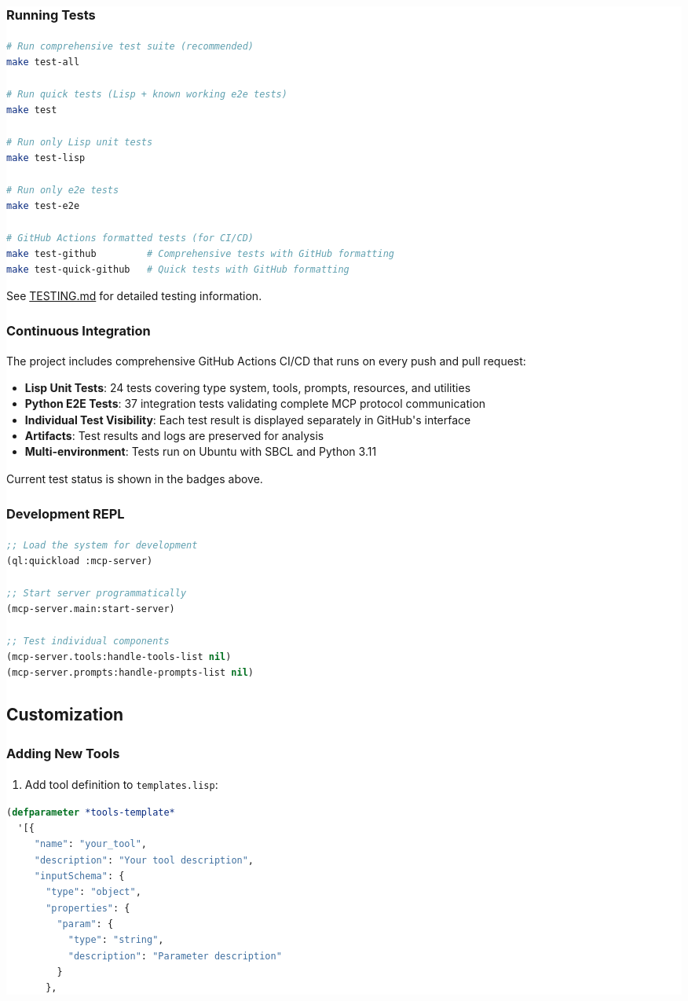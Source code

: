 ### Running Tests

```bash
# Run comprehensive test suite (recommended)
make test-all

# Run quick tests (Lisp + known working e2e tests)  
make test

# Run only Lisp unit tests
make test-lisp

# Run only e2e tests
make test-e2e

# GitHub Actions formatted tests (for CI/CD)
make test-github         # Comprehensive tests with GitHub formatting
make test-quick-github   # Quick tests with GitHub formatting
```

See [TESTING.md](TESTING.md) for detailed testing information.

### Continuous Integration

The project includes comprehensive GitHub Actions CI/CD that runs on every push and pull request:

- **Lisp Unit Tests**: 24 tests covering type system, tools, prompts, resources, and utilities
- **Python E2E Tests**: 37 integration tests validating complete MCP protocol communication
- **Individual Test Visibility**: Each test result is displayed separately in GitHub's interface
- **Artifacts**: Test results and logs are preserved for analysis
- **Multi-environment**: Tests run on Ubuntu with SBCL and Python 3.11

Current test status is shown in the badges above.

### Development REPL

```lisp
;; Load the system for development
(ql:quickload :mcp-server)

;; Start server programmatically
(mcp-server.main:start-server)

;; Test individual components
(mcp-server.tools:handle-tools-list nil)
(mcp-server.prompts:handle-prompts-list nil)
```

## Customization

### Adding New Tools

1. Add tool definition to `templates.lisp`:
```lisp
(defparameter *tools-template*
  '[{
     "name": "your_tool",
     "description": "Your tool description",
     "inputSchema": {
       "type": "object",
       "properties": {
         "param": {
           "type": "string",
           "description": "Parameter description"
         }
       },
```